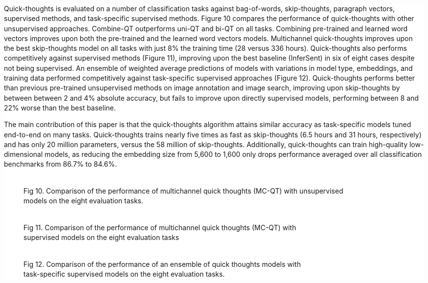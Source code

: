 Quick-thoughts is evaluated on a number of classification tasks against
bag-of-words, skip-thoughts, paragraph vectors, supervised methods, and
task-specific supervised methods. Figure 10 compares the performance of quick-thoughts with other unsupervised
approaches. Combine-QT outperforms uni-QT and bi-QT on all tasks.
Combining pre-trained and learned word vectors improves upon both the
pre-trained and the learned word vectors models. Multichannel
quick-thoughts improves upon the best skip-thoughts model on all tasks
with just 8% the training time (28 versus 336 hours). Quick-thoughts
also performs competitively against supervised methods (Figure
11), improving upon the best baseline
(InferSent) in six of eight cases despite not being supervised. An
ensemble of weighted average predictions of models with variations in
model type, embeddings, and training data performed competitively
against task-specific supervised approaches (Figure 12). Quick-thoughts performs better than
previous pre-trained unsupervised methods on image annotation and image
search, improving upon skip-thoughts by between between 2 and 4%
absolute accuracy, but fails to improve upon directly supervised models,
performing between 8 and 22% worse than the best baseline.

The main contribution of this paper is that the quick-thoughts algorithm
attains similar accuracy as task-specific models tuned end-to-end on
many tasks. Quick-thoughts trains nearly five times as fast as
skip-thoughts (6.5 hours and 31 hours, respectively) and has only 20
million parameters, versus the 58 million of skip-thoughts.
Additionally, quick-thoughts can train high-quality low-dimensional
models, as reducing the embedding size from 5,600 to 1,600 only drops
performance averaged over all classification benchmarks from 86.7% to
84.6%.

<figure style="width: 700px" class="align-center">
  <img src="{{ site.url }}{{ site.baseurl }}/assets/images/blog-emb/quickthoughts-2.png" alt="">
  <figcaption>Fig 10. Comparison of the performance of multichannel quick thoughts (MC-QT)
with unsupervised models on the eight evaluation tasks. </figcaption>
</figure>


<figure class="align-center" style="width: 600px">
  <img src="{{ site.url }}{{ site.baseurl }}/assets/images/blog-emb/quickthoughts-3.png" alt="">
  <figcaption>Fig 11. Comparison of the performance of multichannel quick thoughts (MC-QT)
with supervised models on the eight evaluation
tasks</figcaption>
</figure> 


<figure class="align-center" style="width: 600px">
  <img src="{{ site.url }}{{ site.baseurl }}/assets/images/blog-emb/quickthoughts-4.png" alt="">
  <figcaption>Fig 12. Comparison of the performance of an ensemble of quick thoughts models
with task-specific supervised models on the eight evaluation
tasks.</figcaption>
</figure> 
